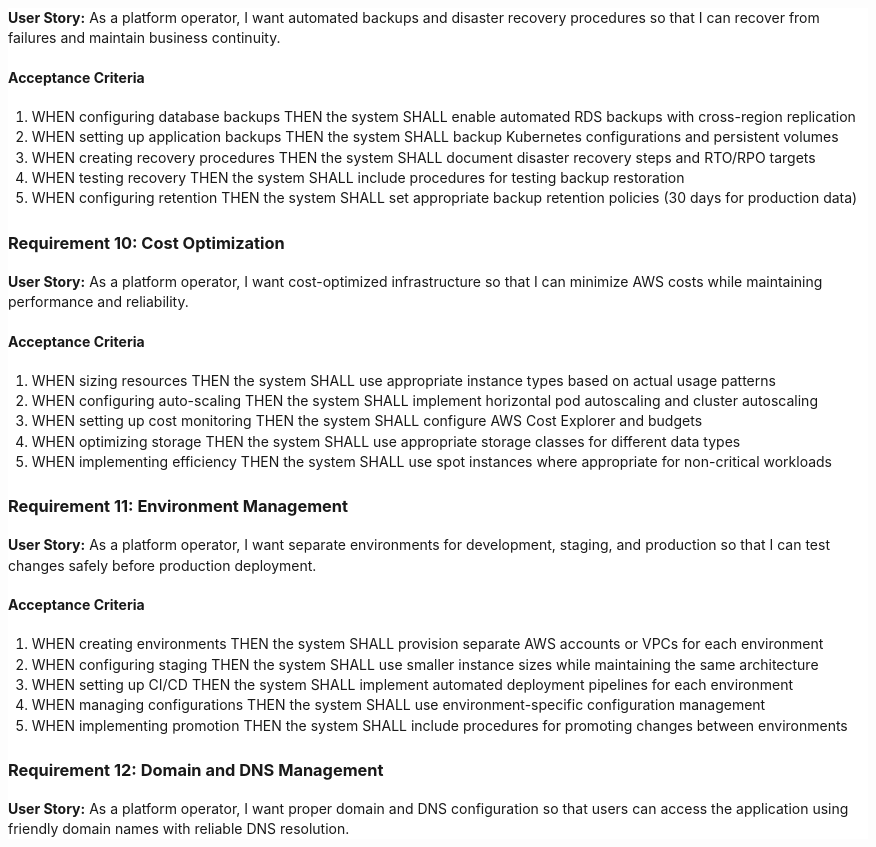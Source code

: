 **User Story:** As a platform operator, I want automated backups and disaster recovery procedures so that I can recover from failures and maintain business continuity.

#### Acceptance Criteria

1. WHEN configuring database backups THEN the system SHALL enable automated RDS backups with cross-region replication
2. WHEN setting up application backups THEN the system SHALL backup Kubernetes configurations and persistent volumes
3. WHEN creating recovery procedures THEN the system SHALL document disaster recovery steps and RTO/RPO targets
4. WHEN testing recovery THEN the system SHALL include procedures for testing backup restoration
5. WHEN configuring retention THEN the system SHALL set appropriate backup retention policies (30 days for production data)

### Requirement 10: Cost Optimization

**User Story:** As a platform operator, I want cost-optimized infrastructure so that I can minimize AWS costs while maintaining performance and reliability.

#### Acceptance Criteria

1. WHEN sizing resources THEN the system SHALL use appropriate instance types based on actual usage patterns
2. WHEN configuring auto-scaling THEN the system SHALL implement horizontal pod autoscaling and cluster autoscaling
3. WHEN setting up cost monitoring THEN the system SHALL configure AWS Cost Explorer and budgets
4. WHEN optimizing storage THEN the system SHALL use appropriate storage classes for different data types
5. WHEN implementing efficiency THEN the system SHALL use spot instances where appropriate for non-critical workloads

### Requirement 11: Environment Management

**User Story:** As a platform operator, I want separate environments for development, staging, and production so that I can test changes safely before production deployment.

#### Acceptance Criteria

1. WHEN creating environments THEN the system SHALL provision separate AWS accounts or VPCs for each environment
2. WHEN configuring staging THEN the system SHALL use smaller instance sizes while maintaining the same architecture
3. WHEN setting up CI/CD THEN the system SHALL implement automated deployment pipelines for each environment
4. WHEN managing configurations THEN the system SHALL use environment-specific configuration management
5. WHEN implementing promotion THEN the system SHALL include procedures for promoting changes between environments

### Requirement 12: Domain and DNS Management

**User Story:** As a platform operator, I want proper domain and DNS configuration so that users can access the application using friendly domain names with reliable DNS resolution.
